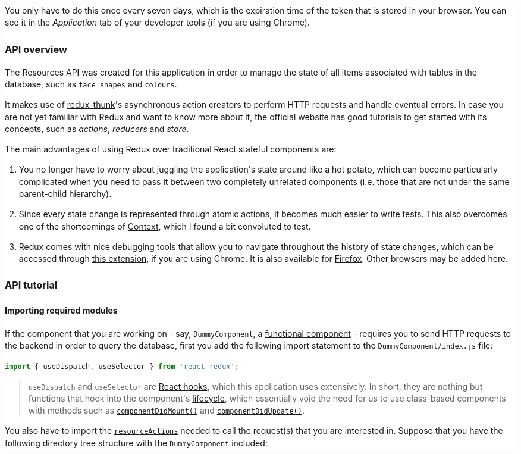 You only have to do this once every seven days, which is the expiration time of the token that is stored in your browser. You can see it in the _Application_ tab of your developer tools (if you are using Chrome).

### API overview
The Resources API was created for this application in order to manage the state of all items associated with tables in the database, such as `face_shapes` and `colours`. 

It makes use of [redux-thunk](https://github.com/reduxjs/redux-thunk#motivation "redux-thunk")'s asynchronous action creators to perform HTTP requests and handle eventual errors. In case you are not yet familiar with Redux and want to know more about it, the official [website](https://redux.js.org/introduction/getting-started "redux.js.org") has good tutorials to get started with its concepts, such as [_actions_](https://redux.js.org/basics/actions "Actions"), [_reducers_](https://redux.js.org/basics/reducers "Reducers") and [_store_](https://redux.js.org/basics/store "Store").

The main advantages of using Redux over traditional React stateful components are:

1. You no longer have to worry about juggling the application's state around like a hot potato, which can become particularly complicated when you need to pass it between two completely unrelated components (i.e. those that are not under the same parent-child hierarchy).

2. Since every state change is represented through atomic actions, it becomes much easier to [write tests](https://redux.js.org/recipes/writing-tests "Writing tests - Redux"). This also overcomes one of the shortcomings of [Context](https://reactjs.org/docs/context.html "React Context"), which I found a bit convoluted to test.

3. Redux comes with nice debugging tools that allow you to navigate throughout the history of state changes, which can be accessed through [this extension](https://chrome.google.com/webstore/detail/redux-devtools/lmhkpmbekcpmknklioeibfkpmmfibljd?hl=en "Redux DevTools - Chrome"), if you are using Chrome. It is also available for [Firefox](https://addons.mozilla.org/en-US/firefox/addon/reduxdevtools/ "Redux DevTools - Firefox"). Other browsers may be added here.

### API tutorial

#### Importing required modules
If the component that you are working on - say, `DummyComponent`, a [functional component](https://reactjs.org/docs/components-and-props.html#function-and-class-components "Function and Class Components") - requires you to send HTTP requests to the backend in order to query the database, first you add the following import statement to the `DummyComponent/index.js` file:

```js
import { useDispatch, useSelector } from 'react-redux';
```

> `useDispatch` and `useSelector` are [React hooks](https://reactjs.org/docs/hooks-intro.html "Introducing Hooks"), which this application uses extensively. In short, they are nothing but functions that hook into the component's [lifecycle](https://reactjs.org/docs/react-component.html#the-component-lifecycle "The Component Lifecycle"), which essentially void the need for us to use class-based components with methods such as [`componentDidMount()`](https://reactjs.org/docs/react-component.html#componentdidmount "componentDidMount") and [`componentDidUpdate()`](https://reactjs.org/docs/react-component.html#componentdidupdate "componentDidUpdate").

You also have to import the [`resourceActions`](https://github.com/HairdressingProject/HairdressingApp/blob/master-d/Admin/Frontend/src/_actions/resource.actions.js#L6 "resourceActions") needed to call the request(s) that you are interested in. Suppose that you have the following directory tree structure with the `DummyComponent` included:

